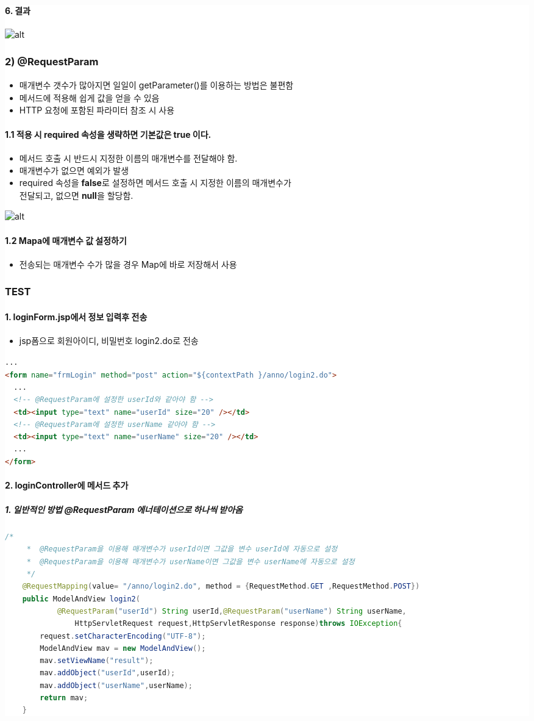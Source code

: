 #### 6. 결과

![alt](/assets/images/post/spring/24.png)

### 2) @RequestParam

- 매개변수 갯수가 많아지면 일일이 getParameter()를 이용하는 방법은 불편함
- 메서드에 적용해 쉽게 값을 얻을 수 있음
- HTTP 요청에 포함된 파라미터 참조 시 사용

#### 1.1 적용 시 **required** 속성을 생략하면 기본값은 **true** 이다.

- 메서드 호출 시 반드시 지정한 이름의 매개변수를 전달해야 함.
- 매개변수가 없으면 예외가 발생
- required 속성을 **false**로 설정하면 메서드 호출 시 지정한 이름의 매개변수가  
  전달되고, 없으면 **null**을 할당함.

![alt](/assets/images/post/spring/26.png)

#### 1.2 Mapa에 매개변수 값 설정하기

- 전송되는 매개변수 수가 많을 경우 Map에 바로 저장해서 사용

### TEST

#### 1. loginForm.jsp에서 정보 입력후 전송

- jsp폼으로 회원아이디, 비밀번호 login2.do로 전송

```html
...
<form name="frmLogin" method="post" action="${contextPath }/anno/login2.do">
  ...
  <!-- @RequestParam에 설정한 userId와 같아야 함 -->
  <td><input type="text" name="userId" size="20" /></td>
  <!-- @RequestParam에 설정한 userName 같아야 함 -->
  <td><input type="text" name="userName" size="20" /></td>
  ...
</form>
```

#### 2. loginController에 메서드 추가

##### 1. 일반적인 방법 @RequestParam 에너테이션으로 하나씩 받아옴

```java
/*
	 *  @RequestParam을 이용해 매개변수가 userId이면 그값을 변수 userId에 자동으로 설정
	 *  @RequestParam을 이용해 매개변수가 userName이면 그값을 변수 userName에 자동으로 설정
	 */
	@RequestMapping(value= "/anno/login2.do", method = {RequestMethod.GET ,RequestMethod.POST})
	public ModelAndView login2(
            @RequestParam("userId") String userId,@RequestParam("userName") String userName,
				HttpServletRequest request,HttpServletResponse response)throws IOException{
		request.setCharacterEncoding("UTF-8");
		ModelAndView mav = new ModelAndView();
		mav.setViewName("result");
		mav.addObject("userId",userId);
		mav.addObject("userName",userName);
		return mav;
	}
```
